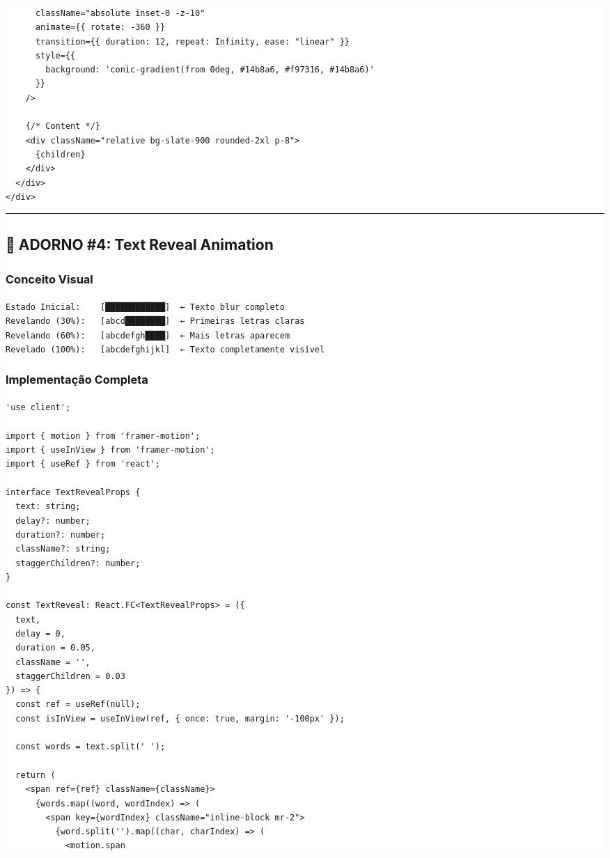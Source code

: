 ```tsx
      className="absolute inset-0 -z-10"
      animate={{ rotate: -360 }}
      transition={{ duration: 12, repeat: Infinity, ease: "linear" }}
      style={{
        background: 'conic-gradient(from 0deg, #14b8a6, #f97316, #14b8a6)'
      }}
    />
    
    {/* Content */}
    <div className="relative bg-slate-900 rounded-2xl p-8">
      {children}
    </div>
  </div>
</div>
```

---

## 📝 ADORNO #4: Text Reveal Animation

### Conceito Visual
```
Estado Inicial:    [████████████]  ← Texto blur completo
Revelando (30%):   [abcd████████]  ← Primeiras letras claras
Revelando (60%):   [abcdefgh████]  ← Mais letras aparecem
Revelado (100%):   [abcdefghijkl]  ← Texto completamente visível
```

### Implementação Completa

```tsx
'use client';

import { motion } from 'framer-motion';
import { useInView } from 'framer-motion';
import { useRef } from 'react';

interface TextRevealProps {
  text: string;
  delay?: number;
  duration?: number;
  className?: string;
  staggerChildren?: number;
}

const TextReveal: React.FC<TextRevealProps> = ({
  text,
  delay = 0,
  duration = 0.05,
  className = '',
  staggerChildren = 0.03
}) => {
  const ref = useRef(null);
  const isInView = useInView(ref, { once: true, margin: '-100px' });

  const words = text.split(' ');

  return (
    <span ref={ref} className={className}>
      {words.map((word, wordIndex) => (
        <span key={wordIndex} className="inline-block mr-2">
          {word.split('').map((char, charIndex) => (
            <motion.span
```